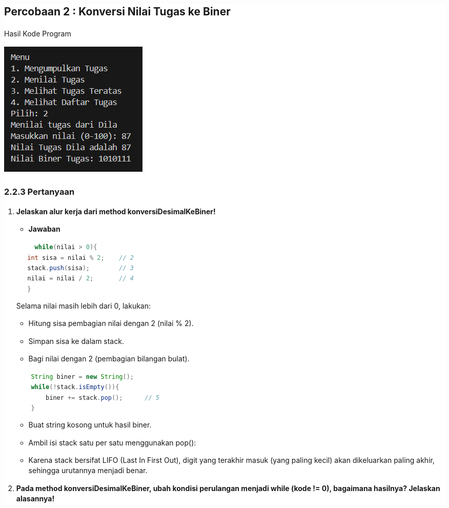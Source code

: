 ## Percobaan 2 : Konversi Nilai Tugas ke Biner

Hasil Kode Program

![Screenshot](img/Praktikum2.png)

### 2.2.3 Pertanyaan

1. **Jelaskan alur kerja dari method konversiDesimalKeBiner!**

    - **Jawaban**
     ```java
          while(nilai > 0){
        int sisa = nilai % 2;    // 2
        stack.push(sisa);        // 3
        nilai = nilai / 2;       // 4
        }
     ```
    Selama nilai masih lebih dari 0, lakukan:

     - Hitung sisa pembagian nilai dengan 2 (nilai % 2).

     - Simpan sisa ke dalam stack.

     - Bagi nilai dengan 2 (pembagian bilangan bulat).

    ```java
        String biner = new String();
        while(!stack.isEmpty()){
            biner += stack.pop();      // 5
        }
    ```
     - Buat string kosong untuk hasil biner.

     - Ambil isi stack satu per satu menggunakan pop():

     - Karena stack bersifat LIFO (Last In First Out), digit yang terakhir masuk (yang paling kecil) akan dikeluarkan paling akhir, sehingga urutannya menjadi benar.

2. **Pada method konversiDesimalKeBiner, ubah kondisi perulangan menjadi while (kode != 0), bagaimana hasilnya? Jelaskan alasannya!**
